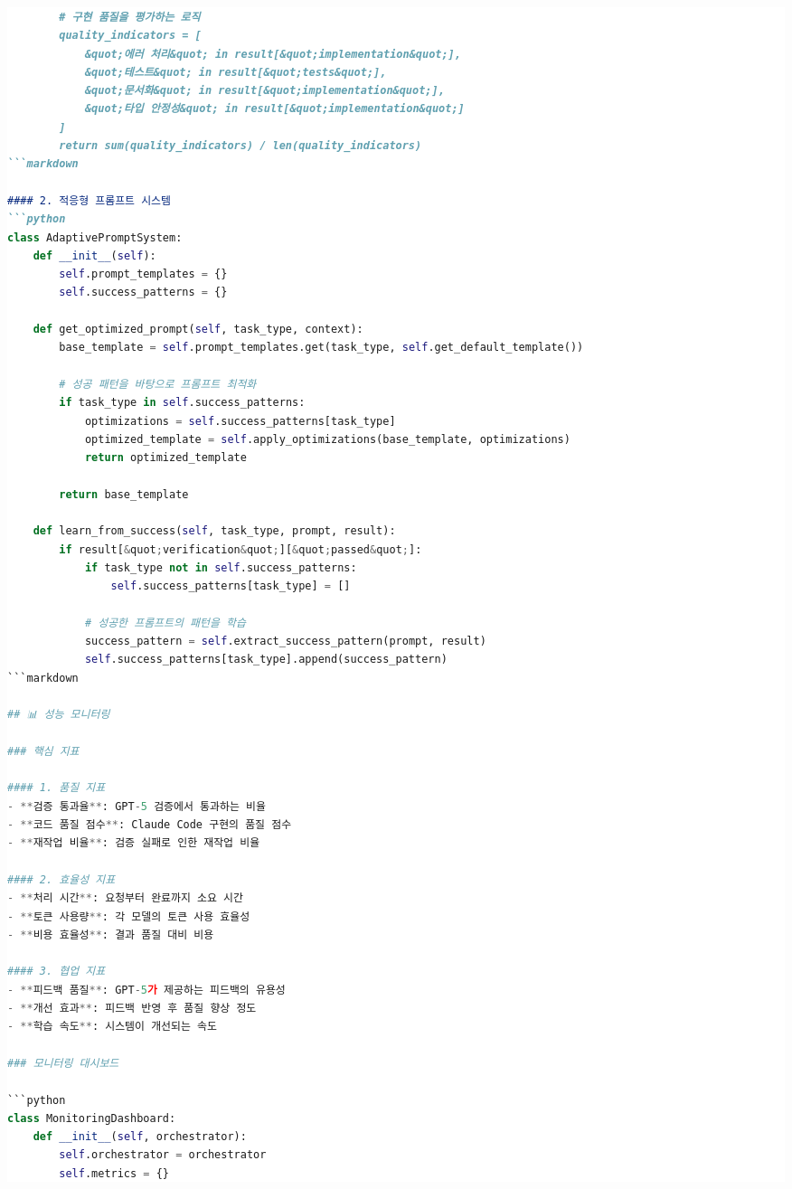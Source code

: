 ```markdown
        # 구현 품질을 평가하는 로직
        quality_indicators = [
            &quot;에러 처리&quot; in result[&quot;implementation&quot;],
            &quot;테스트&quot; in result[&quot;tests&quot;],
            &quot;문서화&quot; in result[&quot;implementation&quot;],
            &quot;타입 안정성&quot; in result[&quot;implementation&quot;]
        ]
        return sum(quality_indicators) / len(quality_indicators)
```markdown

#### 2. 적응형 프롬프트 시스템
```python
class AdaptivePromptSystem:
    def __init__(self):
        self.prompt_templates = {}
        self.success_patterns = {}

    def get_optimized_prompt(self, task_type, context):
        base_template = self.prompt_templates.get(task_type, self.get_default_template())

        # 성공 패턴을 바탕으로 프롬프트 최적화
        if task_type in self.success_patterns:
            optimizations = self.success_patterns[task_type]
            optimized_template = self.apply_optimizations(base_template, optimizations)
            return optimized_template

        return base_template

    def learn_from_success(self, task_type, prompt, result):
        if result[&quot;verification&quot;][&quot;passed&quot;]:
            if task_type not in self.success_patterns:
                self.success_patterns[task_type] = []

            # 성공한 프롬프트의 패턴을 학습
            success_pattern = self.extract_success_pattern(prompt, result)
            self.success_patterns[task_type].append(success_pattern)
```markdown

## 📊 성능 모니터링

### 핵심 지표

#### 1. 품질 지표
- **검증 통과율**: GPT-5 검증에서 통과하는 비율
- **코드 품질 점수**: Claude Code 구현의 품질 점수
- **재작업 비율**: 검증 실패로 인한 재작업 비율

#### 2. 효율성 지표
- **처리 시간**: 요청부터 완료까지 소요 시간
- **토큰 사용량**: 각 모델의 토큰 사용 효율성
- **비용 효율성**: 결과 품질 대비 비용

#### 3. 협업 지표
- **피드백 품질**: GPT-5가 제공하는 피드백의 유용성
- **개선 효과**: 피드백 반영 후 품질 향상 정도
- **학습 속도**: 시스템이 개선되는 속도

### 모니터링 대시보드

```python
class MonitoringDashboard:
    def __init__(self, orchestrator):
        self.orchestrator = orchestrator
        self.metrics = {}
```
